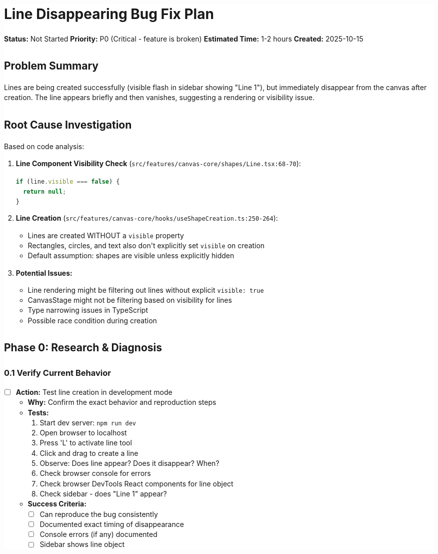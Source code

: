 # Line Disappearing Bug Fix Plan

**Status:** Not Started
**Priority:** P0 (Critical - feature is broken)
**Estimated Time:** 1-2 hours
**Created:** 2025-10-15

## Problem Summary

Lines are being created successfully (visible flash in sidebar showing "Line 1"), but immediately disappear from the canvas after creation. The line appears briefly and then vanishes, suggesting a rendering or visibility issue.

## Root Cause Investigation

Based on code analysis:

1. **Line Component Visibility Check** (`src/features/canvas-core/shapes/Line.tsx:68-70`):
   ```typescript
   if (line.visible === false) {
     return null;
   }
   ```

2. **Line Creation** (`src/features/canvas-core/hooks/useShapeCreation.ts:250-264`):
   - Lines are created WITHOUT a `visible` property
   - Rectangles, circles, and text also don't explicitly set `visible` on creation
   - Default assumption: shapes are visible unless explicitly hidden

3. **Potential Issues:**
   - Line rendering might be filtering out lines without explicit `visible: true`
   - CanvasStage might not be filtering based on visibility for lines
   - Type narrowing issues in TypeScript
   - Possible race condition during creation

## Phase 0: Research & Diagnosis

### 0.1 Verify Current Behavior
- [ ] **Action:** Test line creation in development mode
  - **Why:** Confirm the exact behavior and reproduction steps
  - **Tests:**
    1. Start dev server: `npm run dev`
    2. Open browser to localhost
    3. Press 'L' to activate line tool
    4. Click and drag to create a line
    5. Observe: Does line appear? Does it disappear? When?
    6. Check browser console for errors
    7. Check browser DevTools React components for line object
    8. Check sidebar - does "Line 1" appear?
  - **Success Criteria:**
    - [ ] Can reproduce the bug consistently
    - [ ] Documented exact timing of disappearance
    - [ ] Console errors (if any) documented
    - [ ] Sidebar shows line object
